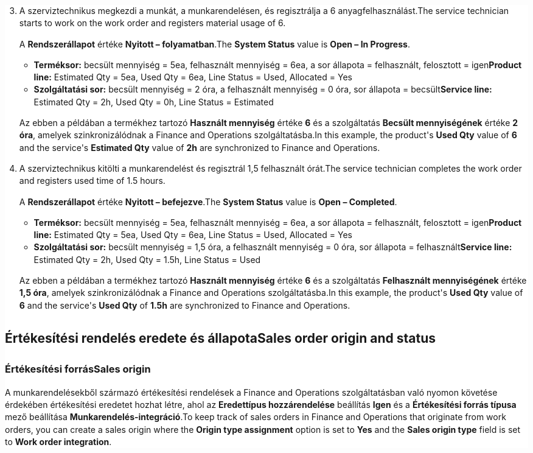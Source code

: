 3. <span data-ttu-id="63b98-263">A szerviztechnikus megkezdi a munkát, a munkarendelésen, és regisztrálja a 6 anyagfelhasználást.</span><span class="sxs-lookup"><span data-stu-id="63b98-263">The service technician starts to work on the work order and registers material usage of 6.</span></span>

    <span data-ttu-id="63b98-264">A **Rendszerállapot** értéke **Nyitott – folyamatban**.</span><span class="sxs-lookup"><span data-stu-id="63b98-264">The **System Status** value is **Open – In Progress**.</span></span>

    - <span data-ttu-id="63b98-265">**Terméksor:** becsült mennyiség = 5ea, felhasznált mennyiség = 6ea, a sor állapota = felhasznált, felosztott = igen</span><span class="sxs-lookup"><span data-stu-id="63b98-265">**Product line:** Estimated Qty = 5ea, Used Qty = 6ea, Line Status = Used, Allocated = Yes</span></span>
    - <span data-ttu-id="63b98-266">**Szolgáltatási sor:** becsült mennyiség = 2 óra, a felhasznált mennyiség = 0 óra, sor állapota = becsült</span><span class="sxs-lookup"><span data-stu-id="63b98-266">**Service line:** Estimated Qty = 2h, Used Qty = 0h, Line Status = Estimated</span></span>

    <span data-ttu-id="63b98-267">Az ebben a példában a termékhez tartozó **Használt mennyiség** értéke **6** és a szolgáltatás **Becsült mennyiségének** értéke **2 óra**, amelyek szinkronizálódnak a Finance and Operations szolgáltatásba.</span><span class="sxs-lookup"><span data-stu-id="63b98-267">In this example, the product's **Used Qty** value of **6** and the service's **Estimated Qty** value of **2h** are synchronized to Finance and Operations.</span></span>

4. <span data-ttu-id="63b98-268">A szerviztechnikus kitölti a munkarendelést és regisztrál 1,5 felhasznált órát.</span><span class="sxs-lookup"><span data-stu-id="63b98-268">The service technician completes the work order and registers used time of 1.5 hours.</span></span>

    <span data-ttu-id="63b98-269">A **Rendszerállapot** értéke **Nyitott – befejezve**.</span><span class="sxs-lookup"><span data-stu-id="63b98-269">The **System Status** value is **Open – Completed**.</span></span>

    - <span data-ttu-id="63b98-270">**Terméksor:** becsült mennyiség = 5ea, felhasznált mennyiség = 6ea, a sor állapota = felhasznált, felosztott = igen</span><span class="sxs-lookup"><span data-stu-id="63b98-270">**Product line:** Estimated Qty = 5ea, Used Qty = 6ea, Line Status = Used, Allocated = Yes</span></span>
    - <span data-ttu-id="63b98-271">**Szolgáltatási sor:** becsült mennyiség = 1,5 óra, a felhasznált mennyiség = 0 óra, sor állapota = felhasznált</span><span class="sxs-lookup"><span data-stu-id="63b98-271">**Service line:** Estimated Qty = 2h, Used Qty = 1.5h, Line Status = Used</span></span>

    <span data-ttu-id="63b98-272">Az ebben a példában a termékhez tartozó **Használt mennyiség** értéke **6** és a szolgáltatás **Felhasznált mennyiségének** értéke **1,5 óra**, amelyek szinkronizálódnak a Finance and Operations szolgáltatásba.</span><span class="sxs-lookup"><span data-stu-id="63b98-272">In this example, the product's **Used Qty** value of **6** and the service's **Used Qty** of **1.5h** are synchronized to Finance and Operations.</span></span>

## <a name="sales-order-origin-and-status"></a><span data-ttu-id="63b98-273">Értékesítési rendelés eredete és állapota</span><span class="sxs-lookup"><span data-stu-id="63b98-273">Sales order origin and status</span></span>

### <a name="sales-origin"></a><span data-ttu-id="63b98-274">Értékesítési forrás</span><span class="sxs-lookup"><span data-stu-id="63b98-274">Sales origin</span></span>

<span data-ttu-id="63b98-275">A munkarendelésekből származó értékesítési rendelések a Finance and Operations szolgáltatásban való nyomon követése érdekében értékesítési eredetet hozhat létre, ahol az **Eredettípus hozzárendelése** beállítás **Igen** és a **Értékesítési forrás típusa** mező beállítása **Munkarendelés-integráció**.</span><span class="sxs-lookup"><span data-stu-id="63b98-275">To keep track of sales orders in Finance and Operations that originate from work orders, you can create a sales origin where the **Origin type assignment** option is set to **Yes** and the **Sales origin type** field is set to **Work order integration**.</span></span>
